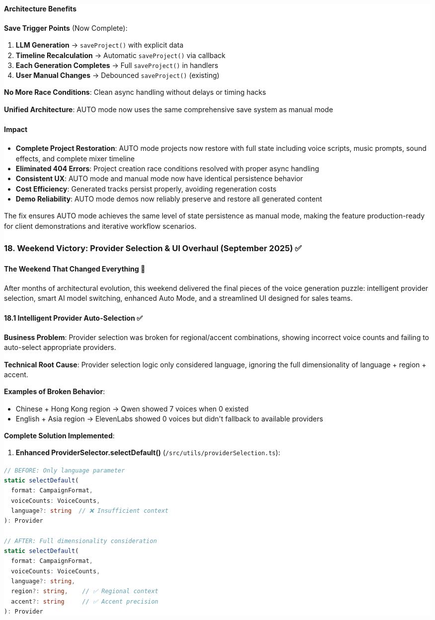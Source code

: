 #### Architecture Benefits

**Save Trigger Points** (Now Complete):
1. **LLM Generation** → `saveProject()` with explicit data  
2. **Timeline Recalculation** → Automatic `saveProject()` via callback
3. **Each Generation Completes** → Full `saveProject()` in handlers
4. **User Manual Changes** → Debounced `saveProject()` (existing)

**No More Race Conditions**: Clean async handling without delays or timing hacks

**Unified Architecture**: AUTO mode now uses the same comprehensive save system as manual mode

#### Impact

- **Complete Project Restoration**: AUTO mode projects now restore with full state including voice scripts, music prompts, sound effects, and complete mixer timeline
- **Eliminated 404 Errors**: Project creation race conditions resolved with proper async handling  
- **Consistent UX**: AUTO mode and manual mode now have identical persistence behavior
- **Cost Efficiency**: Generated tracks persist properly, avoiding regeneration costs
- **Demo Reliability**: AUTO mode demos now reliably preserve and restore all generated content

The fix ensures AUTO mode achieves the same level of state persistence as manual mode, making the feature production-ready for client demonstrations and iterative workflow scenarios.

### 18. Weekend Victory: Provider Selection & UI Overhaul (September 2025) ✅

#### The Weekend That Changed Everything 🚀

After months of architectural evolution, this weekend delivered the final pieces of the voice generation puzzle: intelligent provider selection, smart AI model switching, enhanced Auto Mode, and a streamlined UI designed for sales teams.

#### 18.1 Intelligent Provider Auto-Selection ✅

**Business Problem**: Provider selection was broken for regional/accent combinations, showing incorrect voice counts and failing to auto-select appropriate providers.

**Technical Root Cause**: Provider selection logic only considered language, ignoring the full dimensionality of language + region + accent.

**Examples of Broken Behavior**:
- Chinese + Hong Kong region → Qwen showed 7 voices when 0 existed
- English + Asia region → ElevenLabs showed 0 voices but didn't fallback to available providers

**Complete Solution Implemented**:

1. **Enhanced ProviderSelector.selectDefault()** (`/src/utils/providerSelection.ts`):
```typescript
// BEFORE: Only language parameter
static selectDefault(
  format: CampaignFormat,
  voiceCounts: VoiceCounts,
  language?: string  // ❌ Insufficient context
): Provider

// AFTER: Full dimensionality consideration
static selectDefault(
  format: CampaignFormat,
  voiceCounts: VoiceCounts,
  language?: string,
  region?: string,    // ✅ Regional context
  accent?: string     // ✅ Accent precision
): Provider
```
